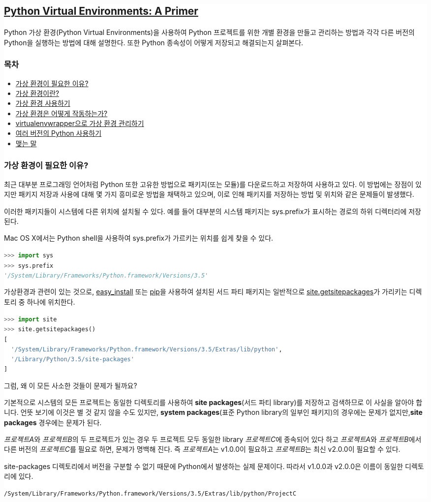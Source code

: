 ## [Python Virtual Environments: A Primer](https://realpython.com/python-virtual-environments-a-primer/)

Python 가상 환경(Python Virtual Environments)을 사용하여 Python 프로젝트를 위한 개별 환경을 만들고 관리하는 방법과 각각 다른 버전의 Python을 실행하는 방법에 대해 설명한다. 또한 Python 종속성이 어떻게 저장되고 해결되는지 살펴본다.

### 목차

* [가상 환경이 필요한 이유?](#section-1)
* [가상 환경이란?](#section-2)
* [가상 환경 사용하기](#section-3)
* [가상 환경은 어떻게 작동하는가?](#section-4)
* [virtualenvwrapper으로 가상 환경 관리하기](#section-5)
* [여러 버전의 Python 사용하기](#section-6)
* [맺는 말](#section-7)

### <a name="section-1">가상 환경이 필요한 이유?</a>

최근 대부분 프로그래밍 언어처럼 Python 또한 고유한 방법으로 패키지(또는 모듈)를 다운로드하고 저장하여 사용하고 있다. 이 방법에는 장점이 있지만 패키지 저장과 사용에 대해 몇 가지 흥미로운 방법을 채택하고 있으며, 이로 인해 패키지를 저장하는 방법 및 위치와 같은 문제들이 발생했다.

이러한 패키지들이 시스템에 다른 위치에 설치될 수 있다. 예를 들어 대부분의 시스템 패키지는 sys.prefix가 표시하는 경로의 하위 디렉터리에 저장된다.

Mac OS X에서는 Python shell을 사용하여 sys.prefix가 가르키는 위치를 쉽게 찾을 수 있다.

``` python
>>> import sys
>>> sys.prefix
'/System/Library/Frameworks/Python.framework/Versions/3.5'
```

가상환경과 관련이 있는 것으로, [easy\_install](https://pythonhosted.org/setuptools/easy_install.html) 또는 [pip](https://en.wikipedia.org/wiki/Pip_%28package_manager%29)을 사용하여 설치된 서드 파티 패키지는 일반적으로 [site.getsitepackages](https://docs.python.org/3/library/site.html#site.getsitepackages)가 가리키는 디렉토리 중 하나에 위치한다.

``` python
>>> import site
>>> site.getsitepackages()
[
  '/System/Library/Frameworks/Python.framework/Versions/3.5/Extras/lib/python',
  '/Library/Python/3.5/site-packages'
]
```

그럼, 왜 이 모든 사소한 것들이 문제가 될까요?

기본적으로 시스템의 모든 프로젝트는 동일한 디렉토리를 사용하여 **site packages**(서드 파티 library)를 저장하고 검색하므로 이 사실을 알아야 합니다. 언뜻 보기에 이것은 별 것 같지 않을 수도 있지만, **system packages**(표준 Python library의 일부인 패키지)의 경우에는 문제가 없지만,**site packages** 경우에는 문제가 된다.

*프로젝트A*와 *프로젝트B*의 두 프로젝트가 있는 경우 두 프로젝트 모두 동일한 library *프로젝트C*에 종속되어 있다 하고 *프로젝트A*와 *프로젝트B*에서 다른 버전의 *프로젝트C*를 필요로 하면, 문제가 명백해 진다. 즉 *프로젝트A*는 v1.0.0이 필요하고 *프로젝트B*는 최신 v2.0.0이 필요할 수 있다.

site-packages 디렉토리에서 버전을 구분할 수 없기 때문에 Python에서 발생하는 실제 문제이다. 따라서 v1.0.0과 v2.0.0은 이름이 동일한 디렉토리에 있다.

```
/System/Library/Frameworks/Python.framework/Versions/3.5/Extras/lib/python/ProjectC
```
